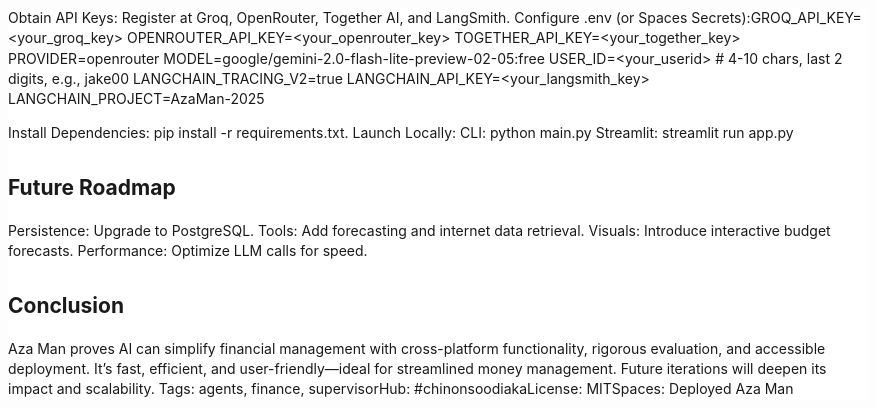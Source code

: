 Obtain API Keys: Register at Groq, OpenRouter, Together AI, and LangSmith.
Configure .env (or Spaces Secrets):GROQ_API_KEY=<your_groq_key>
OPENROUTER_API_KEY=<your_openrouter_key>
TOGETHER_API_KEY=<your_together_key>
PROVIDER=openrouter
MODEL=google/gemini-2.0-flash-lite-preview-02-05:free
USER_ID=<your_userid>  # 4-10 chars, last 2 digits, e.g., jake00
LANGCHAIN_TRACING_V2=true
LANGCHAIN_API_KEY=<your_langsmith_key>
LANGCHAIN_PROJECT=AzaMan-2025


Install Dependencies: pip install -r requirements.txt.
Launch Locally:
CLI: python main.py
Streamlit: streamlit run app.py



## Future Roadmap

Persistence: Upgrade to PostgreSQL.
Tools: Add forecasting and internet data retrieval.
Visuals: Introduce interactive budget forecasts.
Performance: Optimize LLM calls for speed.

## Conclusion
Aza Man proves AI can simplify financial management with cross-platform functionality, rigorous evaluation, and accessible deployment. It’s fast, efficient, and user-friendly—ideal for streamlined money management. Future iterations will deepen its impact and scalability.
Tags: agents, finance, supervisorHub: #chinonsoodiakaLicense: MITSpaces: Deployed Aza Man

